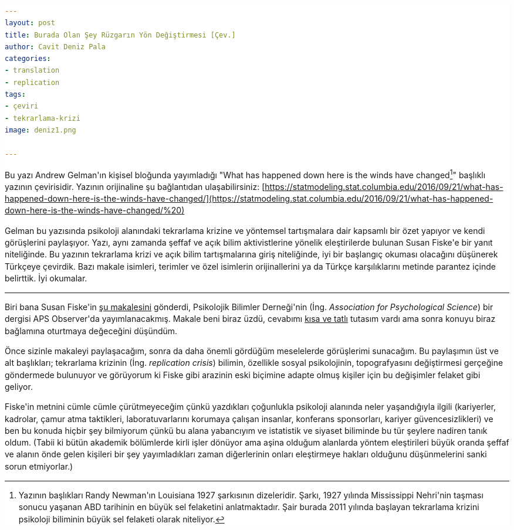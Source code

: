 ```yaml
---
layout: post
title: Burada Olan Şey Rüzgarın Yön Değiştirmesi [Çev.]
author: Cavit Deniz Pala
categories:
- translation
- replication
tags:
- çeviri
- tekrarlama-krizi
image: deniz1.png

---
```

Bu yazı Andrew Gelman'ın kişisel bloğunda yayımladığı "What has
happened down here is the winds have changed[^1]" başlıklı yazının
çevirisidir. Yazının orijinaline şu bağlantıdan ulaşabilirsiniz:
[https://statmodeling.stat.columbia.edu/2016/09/21/what-has-happened-down-here-is-the-winds-have-changed/](https://statmodeling.stat.columbia.edu/2016/09/21/what-has-happened-down-here-is-the-winds-have-changed/%20)

Gelman bu yazısında psikoloji alanındaki tekrarlama krizine ve yöntemsel
tartışmalara dair kapsamlı bir özet yapıyor ve kendi görüşlerini
paylaşıyor. Yazı, aynı zamanda şeffaf ve açık bilim aktivistlerine
yönelik eleştirilerde bulunan Susan Fiske'e bir yanıt niteliğinde. Bu
yazının tekrarlama krizi ve açık bilim tartışmalarına giriş niteliğinde,
iyi bir başlangıç okuması olacağını düşünerek Türkçeye çevirdik. Bazı
makale isimleri, terimler ve özel isimlerin orijinallerini ya da Türkçe
karşılıklarını metinde parantez içinde belirttik. İyi okumalar.

***

Biri bana Susan Fiske'in [şu
makalesini](https://www.dropbox.com/s/9zubbn9fyi1xjcu/Fiske%20presidential%20guest%20column_APS%20Observer_copy-edited.pdf)
gönderdi, Psikolojik Bilimler Derneği'nin (İng. _Association for Psychological Science_) bir dergisi APS Observer'da yayımlanacakmış. Makale beni biraz
üzdü, cevabımı [kısa ve
tatlı](https://statmodeling.stat.columbia.edu/2016/09/20/methodological-terrorism/)
tutasım vardı ama sonra konuyu biraz bağlamına oturtmaya değeceğini
düşündüm.

Önce sizinle makaleyi paylaşacağım, sonra da daha önemli gördüğüm meselelerde görüşlerimi sunacağım. Bu paylaşımın üst ve alt başlıkları; tekrarlama krizinin (İng. _replication crisis_) bilimin, özellikle sosyal psikolojinin, topografyasını değiştirmesi gerçeğine göndermede bulunuyor ve görüyorum ki Fiske gibi arazinin eski biçimine adapte olmuş kişiler için bu değişimler felaket gibi geliyor.

Fiske'in metnini cümle cümle çürütmeyeceğim çünkü yazdıkları çoğunlukla
psikoloji alanında neler yaşandığıyla ilgili (kariyerler, kadrolar,
çamur atma taktikleri, laboratuvarlarını korumaya çalışan insanlar,
konferans sponsorları, kariyer güvencesizlikleri) ve ben bu konuda
hiçbir şey bilmiyorum çünkü bu alana yabancıyım ve istatistik ve siyaset
biliminde bu tür şeylere nadiren tanık oldum. (Tabii ki bütün akademik
bölümlerde kirli işler dönüyor ama aşina olduğum alanlarda yöntem
eleştirileri büyük oranda şeffaf ve alanın önde gelen kişileri bir şey
yayımladıkları zaman diğerlerinin onları eleştirmeye hakları olduğunu
düşünmelerini sanki sorun etmiyorlar.)


[^1]: Yazının başlıkları Randy Newman'ın Louisiana 1927 şarkısının dizeleridir. Şarkı, 1927 yılında Mississippi Nehri'nin taşması sonucu yaşanan ABD tarihinin en büyük sel felaketini anlatmaktadır. Şair burada 2011 yılında başlayan tekrarlama krizini psikoloji biliminin büyük sel felaketi olarak niteliyor.
[^2]: Fiske'in yazısının Türkçe çevirisini sitemizden okuyabilirsiniz.
[^3]: Paylaşılan bağlantıda söz konusu çalışmanın bir diğer yazarının çalışmadaki hatayı kabul ettiğini ve o çalışmadan çıkarılacak sonuçların güvenilir olmadığını belirttiğini görüyoruz. Hatalarını kabul edebilenler de olduğunu göstermek için not düşmek istedim.
[^4]: Trash-talk basketbol sahalarında gerçekleşen, rakibi tahrik etmeye yönelik hakaretamiz üslupla yapılan konuşmalara verilen isimdir.
[^5]: Noise mining. Veriyi didik didik ederek varyansın şu ya da bu kadarını açıklayacak faktörler peşinde koşmak anlamında kullanıyor.